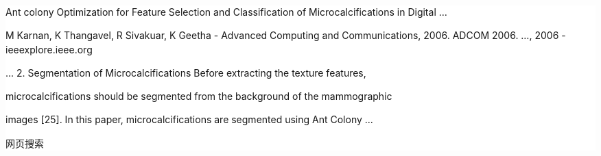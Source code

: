 



Ant colony Optimization for Feature Selection and Classification of Microcalcifications in Digital …

M Karnan, K Thangavel, R Sivakuar, K Geetha - Advanced Computing and Communications, 2006. ADCOM 2006. …, 2006 - ieeexplore.ieee.org

... 2. Segmentation of Microcalcifications Before extracting the texture features,

microcalcifications should be segmented from the background of the mammographic

images [25]. In this paper, microcalcifications are segmented using Ant Colony ... 

网页搜索 













